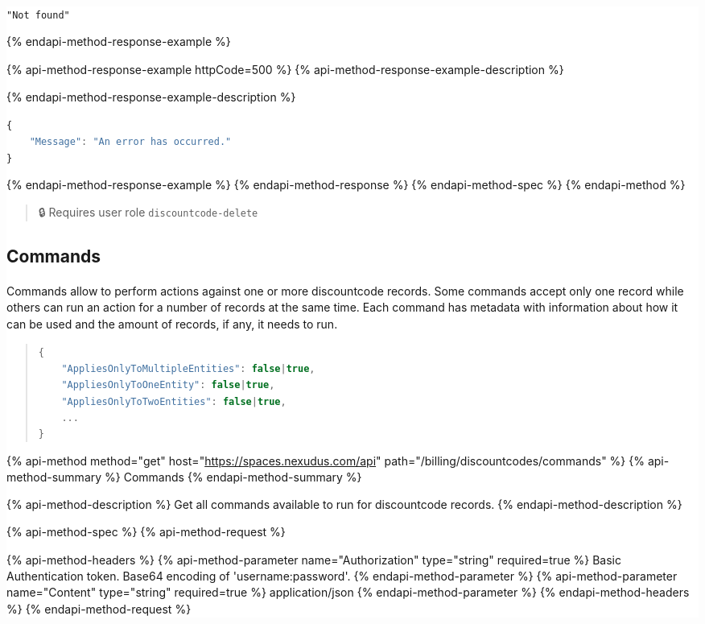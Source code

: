 ```
"Not found"
```
{% endapi-method-response-example %}

{% api-method-response-example httpCode=500 %}
{% api-method-response-example-description %}

{% endapi-method-response-example-description %}

```javascript
{
    "Message": "An error has occurred."
}
```
{% endapi-method-response-example %}
{% endapi-method-response %}
{% endapi-method-spec %}
{% endapi-method %}



> 🔒 Requires user role `discountcode-delete`


## Commands

Commands allow to perform actions against one or more discountcode records. Some commands accept only one record while others can run an action for a number of records at the same time.  Each command has metadata with information about how it can be used and the amount of records, if any, it needs to run.

> ```javascript
> {
>     "AppliesOnlyToMultipleEntities": false|true,
>     "AppliesOnlyToOneEntity": false|true,
>     "AppliesOnlyToTwoEntities": false|true,
>     ...
> }
> ```

{% api-method method="get" host="https://spaces.nexudus.com/api" path="/billing/discountcodes/commands" %}
{% api-method-summary %}
Commands
{% endapi-method-summary %}

{% api-method-description %}
Get all commands available to run for discountcode records.
{% endapi-method-description %}

{% api-method-spec %}
{% api-method-request %}

{% api-method-headers %}
{% api-method-parameter name="Authorization" type="string" required=true %}
Basic Authentication token. Base64 encoding of 'username:password'.
{% endapi-method-parameter %}
{% api-method-parameter name="Content" type="string" required=true %}
application/json
{% endapi-method-parameter %}
{% endapi-method-headers %}
{% endapi-method-request %}
